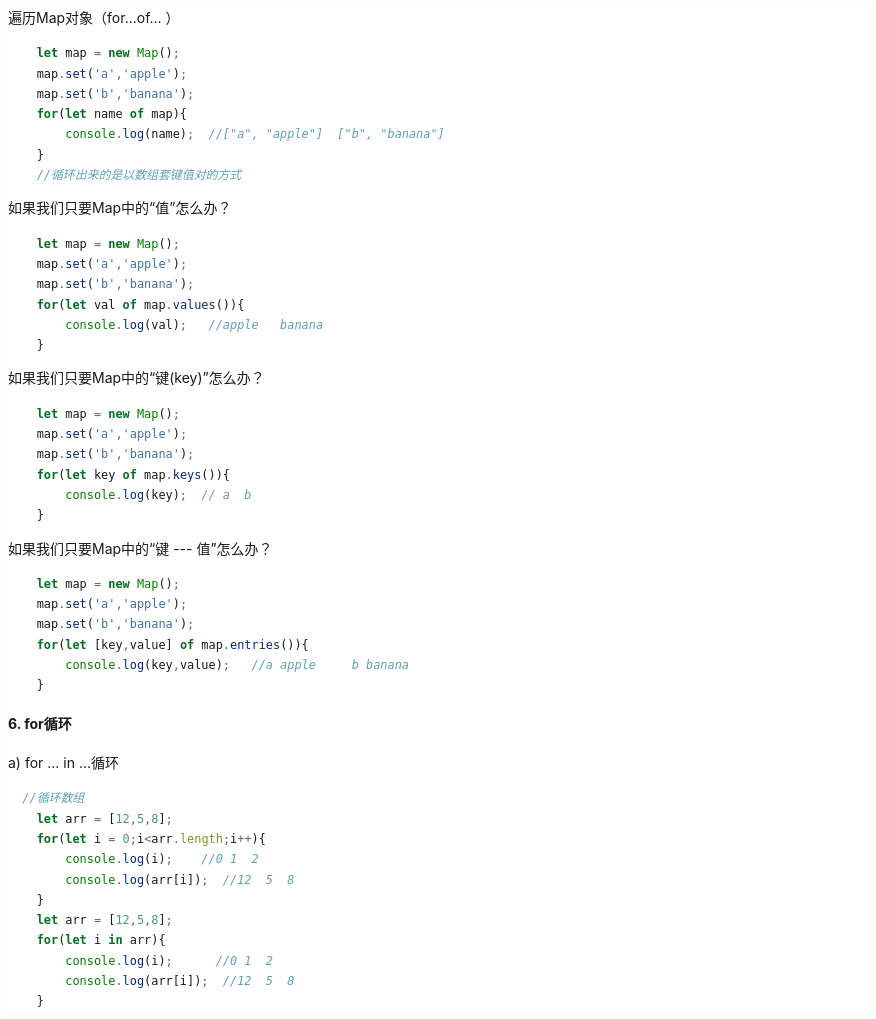遍历Map对象（for...of... ）

```js
    let map = new Map();
    map.set('a','apple');
    map.set('b','banana');
    for(let name of map){
        console.log(name);  //["a", "apple"]  ["b", "banana"]
    }
    //循环出来的是以数组套键值对的方式
```

如果我们只要Map中的“值”怎么办？

```js
    let map = new Map();
    map.set('a','apple');
    map.set('b','banana');
    for(let val of map.values()){
        console.log(val);   //apple   banana
    }
```

如果我们只要Map中的“键(key)”怎么办？

```js
    let map = new Map();
    map.set('a','apple');
    map.set('b','banana');
    for(let key of map.keys()){
        console.log(key);  // a  b
    }
```

如果我们只要Map中的“键 --- 值”怎么办？

```js
    let map = new Map();
    map.set('a','apple');
    map.set('b','banana');
    for(let [key,value] of map.entries()){
        console.log(key,value);   //a apple     b banana
    }
```



#### 6. for循环

a) for ... in ...循环

```js
  //循环数组
    let arr = [12,5,8];
    for(let i = 0;i<arr.length;i++){
        console.log(i);    //0 1  2
        console.log(arr[i]);  //12  5  8
    } 
    let arr = [12,5,8];
    for(let i in arr){
        console.log(i);      //0 1  2
        console.log(arr[i]);  //12  5  8
    }
```
